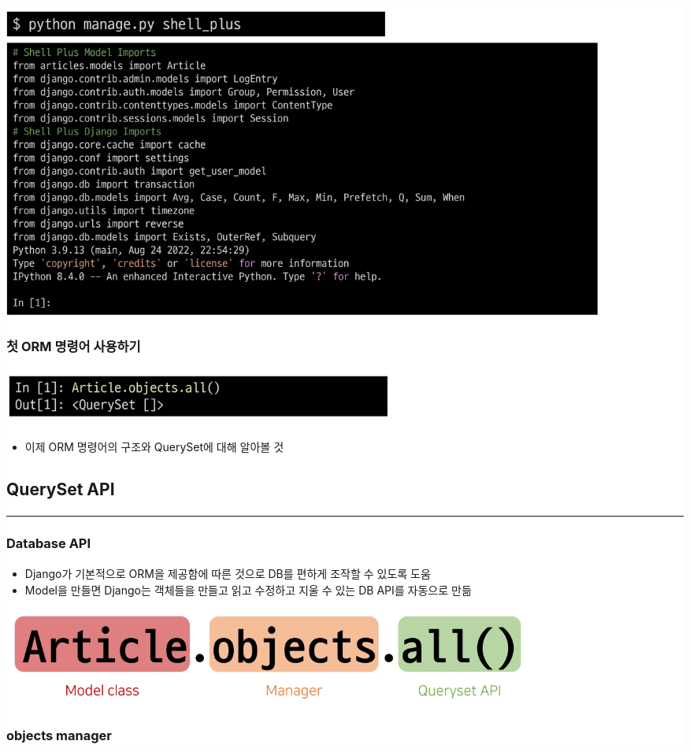 ![Untitled](Django2%20a9f789433ddd455f8d074dd916c80fa6/Untitled%2038.png)

### 첫 ORM 명령어 사용하기

![Untitled](Django2%20a9f789433ddd455f8d074dd916c80fa6/Untitled%2039.png)

- 이제 ORM 명령어의 구조와 QuerySet에 대해 알아볼 것

## QuerySet API

---

### **Database API**

- Django가 기본적으로 ORM을 제공함에 따른 것으로 DB를 편하게 조작할 수 있도록 도움
- Model을 만들면 Django는 객체들을 만들고 읽고 수정하고 지울 수 있는 DB API를 자동으로 만듦

![Untitled](Django2%20a9f789433ddd455f8d074dd916c80fa6/Untitled%2040.png)

### **objects manager**
